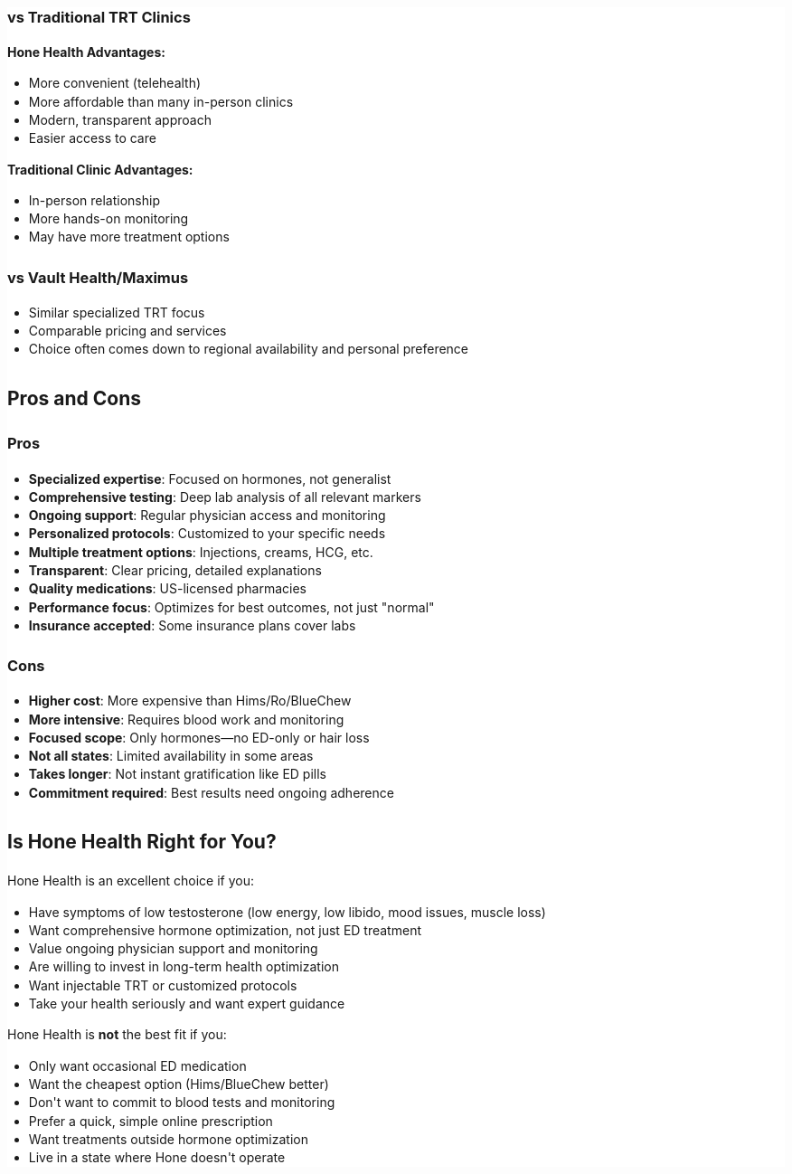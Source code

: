 ### vs Traditional TRT Clinics
**Hone Health Advantages:**
- More convenient (telehealth)
- More affordable than many in-person clinics
- Modern, transparent approach
- Easier access to care

**Traditional Clinic Advantages:**
- In-person relationship
- More hands-on monitoring
- May have more treatment options

### vs Vault Health/Maximus
- Similar specialized TRT focus
- Comparable pricing and services
- Choice often comes down to regional availability and personal preference

## Pros and Cons

### Pros
- **Specialized expertise**: Focused on hormones, not generalist
- **Comprehensive testing**: Deep lab analysis of all relevant markers
- **Ongoing support**: Regular physician access and monitoring
- **Personalized protocols**: Customized to your specific needs
- **Multiple treatment options**: Injections, creams, HCG, etc.
- **Transparent**: Clear pricing, detailed explanations
- **Quality medications**: US-licensed pharmacies
- **Performance focus**: Optimizes for best outcomes, not just "normal"
- **Insurance accepted**: Some insurance plans cover labs

### Cons
- **Higher cost**: More expensive than Hims/Ro/BlueChew
- **More intensive**: Requires blood work and monitoring
- **Focused scope**: Only hormones—no ED-only or hair loss
- **Not all states**: Limited availability in some areas
- **Takes longer**: Not instant gratification like ED pills
- **Commitment required**: Best results need ongoing adherence

## Is Hone Health Right for You?

Hone Health is an excellent choice if you:
- Have symptoms of low testosterone (low energy, low libido, mood issues, muscle loss)
- Want comprehensive hormone optimization, not just ED treatment
- Value ongoing physician support and monitoring
- Are willing to invest in long-term health optimization
- Want injectable TRT or customized protocols
- Take your health seriously and want expert guidance

Hone Health is **not** the best fit if you:
- Only want occasional ED medication
- Want the cheapest option (Hims/BlueChew better)
- Don't want to commit to blood tests and monitoring
- Prefer a quick, simple online prescription
- Want treatments outside hormone optimization
- Live in a state where Hone doesn't operate
